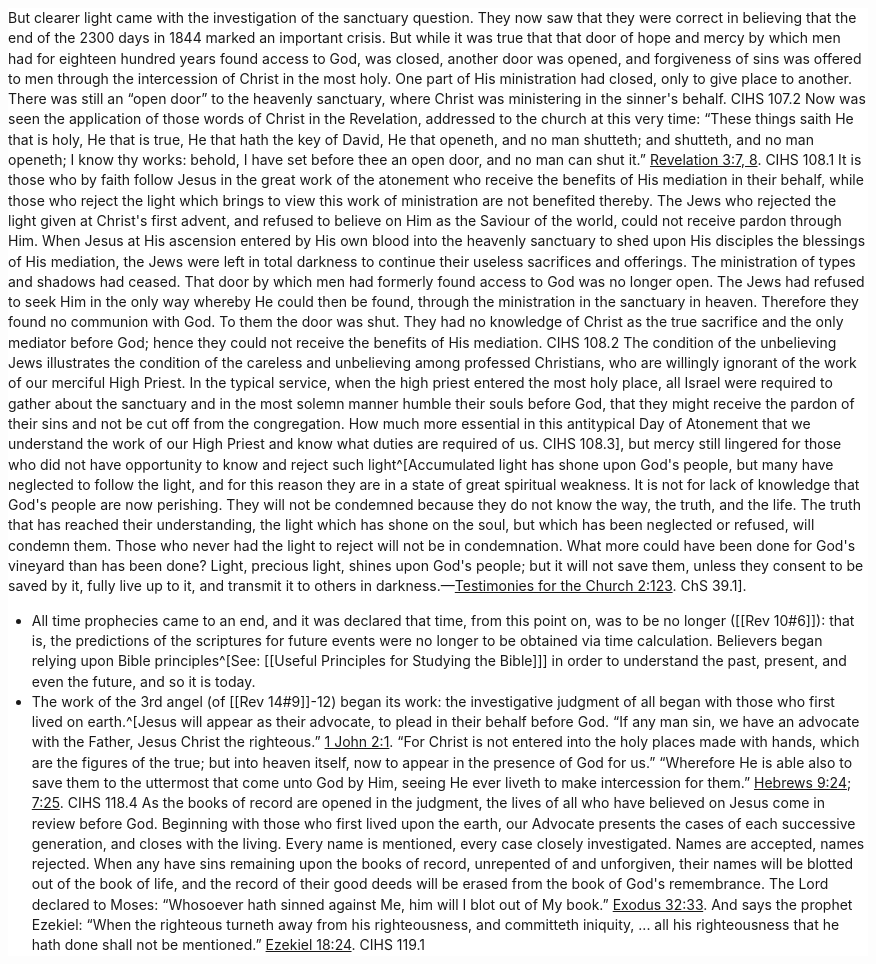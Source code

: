 But clearer light came with the investigation of the sanctuary question. They now saw that they were correct in believing that the end of the 2300 days in 1844 marked an important crisis. But while it was true that that door of hope and mercy by which men had for eighteen hundred years found access to God, was closed, another door was opened, and forgiveness of sins was offered to men through the intercession of Christ in the most holy. One part of His ministration had closed, only to give place to another. There was still an “open door” to the heavenly sanctuary, where Christ was ministering in the sinner's behalf. CIHS 107.2
Now was seen the application of those words of Christ in the Revelation, addressed to the church at this very time: “These things saith He that is holy, He that is true, He that hath the key of David, He that openeth, and no man shutteth; and shutteth, and no man openeth; I know thy works: behold, I have set before thee an open door, and no man can shut it.” [Revelation 3:7, 8](1965.62745). CIHS 108.1
It is those who by faith follow Jesus in the great work of the atonement who receive the benefits of His mediation in their behalf, while those who reject the light which brings to view this work of ministration are not benefited thereby. The Jews who rejected the light given at Christ's first advent, and refused to believe on Him as the Saviour of the world, could not receive pardon through Him. When Jesus at His ascension entered by His own blood into the heavenly sanctuary to shed upon His disciples the blessings of His mediation, the Jews were left in total darkness to continue their useless sacrifices and offerings. The ministration of types and shadows had ceased. That door by which men had formerly found access to God was no longer open. The Jews had refused to seek Him in the only way whereby He could then be found, through the ministration in the sanctuary in heaven. Therefore they found no communion with God. To them the door was shut. They had no knowledge of Christ as the true sacrifice and the only mediator before God; hence they could not receive the benefits of His mediation. CIHS 108.2
The condition of the unbelieving Jews illustrates the condition of the careless and unbelieving among professed Christians, who are willingly ignorant of the work of our merciful High Priest. In the typical service, when the high priest entered the most holy place, all Israel were required to gather about the sanctuary and in the most solemn manner humble their souls before God, that they might receive the pardon of their sins and not be cut off from the congregation. How much more essential in this antitypical Day of Atonement that we understand the work of our High Priest and know what duties are required of us. CIHS 108.3], but mercy still lingered for those who did not have opportunity to know and reject such light^[Accumulated light has shone upon God's people, but many have neglected to follow the light, and for this reason they are in a state of great spiritual weakness. It is not for lack of knowledge that God's people are now perishing. They will not be condemned because they do not know the way, the truth, and the life. The truth that has reached their understanding, the light which has shone on the soul, but which has been neglected or refused, will condemn them. Those who never had the light to reject will not be in condemnation. What more could have been done for God's vineyard than has been done? Light, precious light, shines upon God's people; but it will not save them, unless they consent to be saved by it, fully live up to it, and transmit it to others in darkness.—[Testimonies for the Church 2:123](120.510). ChS 39.1].
- All time prophecies came to an end, and it was declared that time, from this point on, was to be no longer ([[Rev 10#6]]): that is, the predictions of the scriptures for future events were no longer to be obtained via time calculation. Believers began relying upon Bible principles^[See: [[Useful Principles for Studying the Bible]]] in order to understand the past, present, and even the future, and so it is today.
- The work of the 3rd angel (of [[Rev 14#9]]-12) began its work: the investigative judgment of all began with those who first lived on earth.^[Jesus will appear as their advocate, to plead in their behalf before God. “If any man sin, we have an advocate with the Father, Jesus Christ the righteous.” [1 John 2:1](1965.62328). “For Christ is not entered into the holy places made with hands, which are the figures of the true; but into heaven itself, now to appear in the presence of God for us.” “Wherefore He is able also to save them to the uttermost that come unto God by Him, seeing He ever liveth to make intercession for them.” [Hebrews 9:24](1965.61461); [7:25](1965.61379). CIHS 118.4
As the books of record are opened in the judgment, the lives of all who have believed on Jesus come in review before God. Beginning with those who first lived upon the earth, our Advocate presents the cases of each successive generation, and closes with the living. Every name is mentioned, every case closely investigated. Names are accepted, names rejected. When any have sins remaining upon the books of record, unrepented of and unforgiven, their names will be blotted out of the book of life, and the record of their good deeds will be erased from the book of God's remembrance. The Lord declared to Moses: “Whosoever hath sinned against Me, him will I blot out of My book.” [Exodus 32:33](1965.5029). And says the prophet Ezekiel: “When the righteous turneth away from his righteousness, and committeth iniquity, ... all his righteousness that he hath done shall not be mentioned.” [Ezekiel 18:24](1965.42595). CIHS 119.1